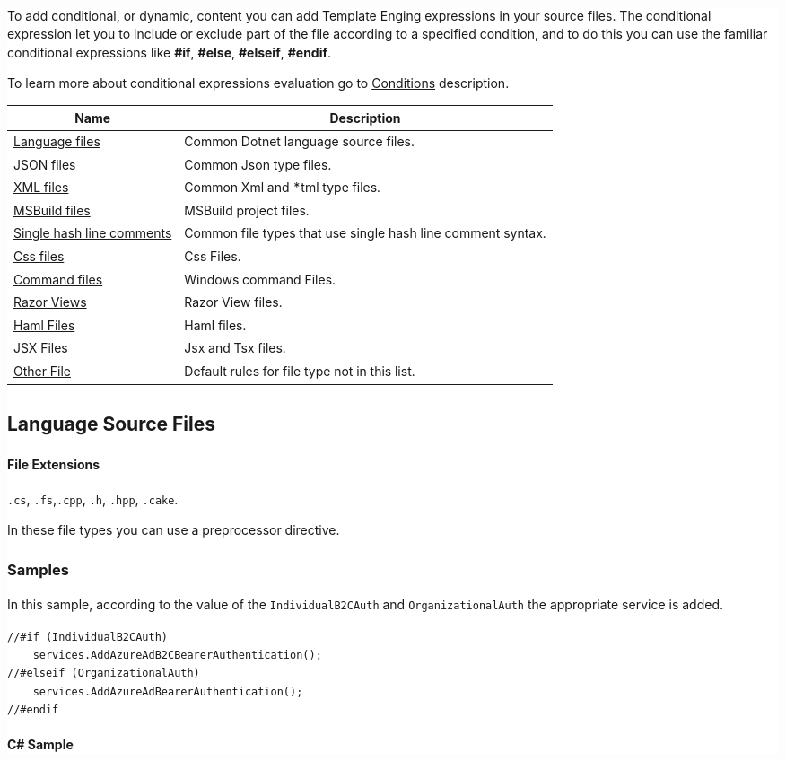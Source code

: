 To add conditional, or dynamic, content you can add Template Enging expressions in your source files. The conditional expression let you to include or exclude part of the file according to a specified condition, and to do this you can use the familiar conditional expressions like **#if**, **#else**, **#elseif**, **#endif**.

To learn more about conditional expressions evaluation go to [Conditions](Conditions.md) description.


| Name     | Description   |   
|----------|---------------|    
|[Language files](#language-source-files)| Common Dotnet language source files.|
|[JSON files](#json-files) | Common Json type files. |
|[XML files](#xml-files) | Common Xml and *tml type files. |
|[MSBuild files](#msbuild-files)| MSBuild project files.|
|[Single hash line comments](#single-hash-line-comments)| Common file types that use single hash line comment syntax.|
|[Css files](#css-files)| Css Files.|
|[Command files](#command-files)| Windows command Files.|
|[Razor Views](#razor-views)| Razor View files.|
|[Haml Files](#haml-files)| Haml files.|
|[JSX Files](#jsx-files)| Jsx and Tsx files.|   
|[Other File](#other-file-types)| Default rules for file type not in this list.|    

## Language Source Files

#### File Extensions
`.cs`, `.fs`,`.cpp`, `.h`, `.hpp`, `.cake`.

In these file types you can use a preprocessor directive. 
   
### Samples

In this sample, according to the value of the `IndividualB2CAuth` and `OrganizationalAuth` the appropriate service is added.
 
```
//#if (IndividualB2CAuth)
    services.AddAzureAdB2CBearerAuthentication();
//#elseif (OrganizationalAuth)
    services.AddAzureAdBearerAuthentication();
//#endif

```

#### C# Sample
